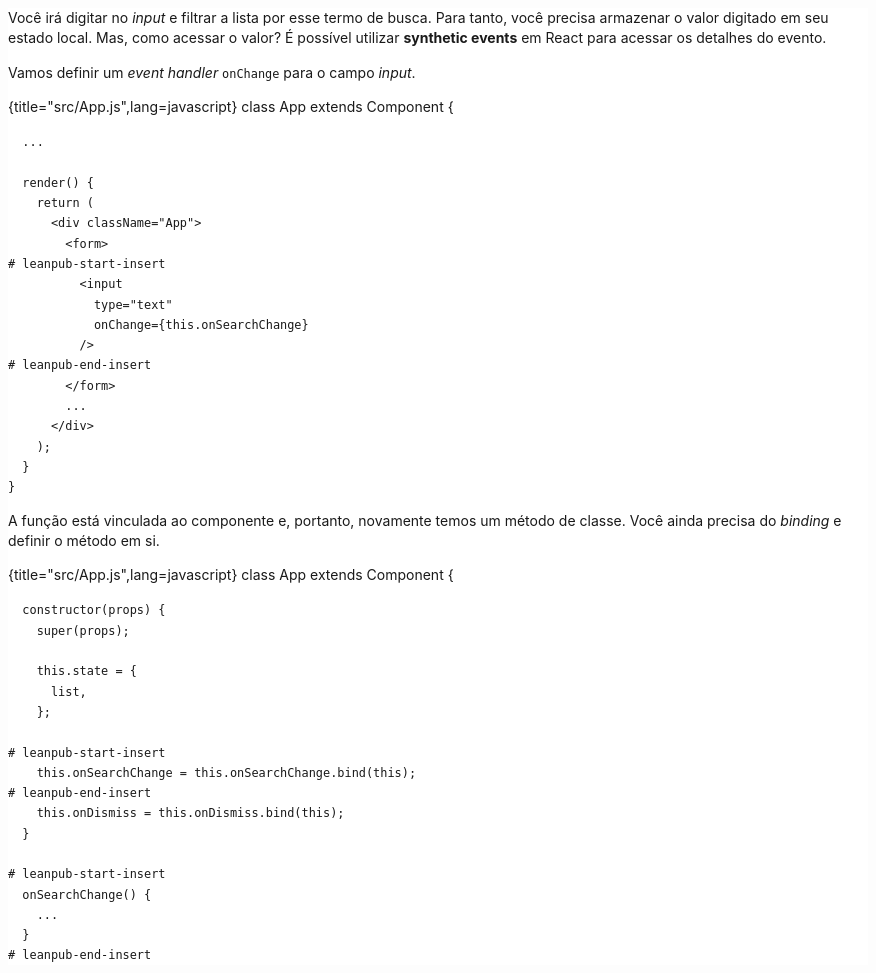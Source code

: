Você irá digitar no _input_ e filtrar a lista por esse termo de busca. Para tanto, você precisa armazenar o valor digitado em seu estado local. Mas, como acessar o valor? É possível utilizar **synthetic events** em React para acessar os detalhes do evento.

Vamos definir um _event handler_  `onChange` para o campo _input_.

{title="src/App.js",lang=javascript}
	class App extends Component {
	
	  ...
	
	  render() {
	    return (
	      <div className="App">
	        <form>
	# leanpub-start-insert
	          <input
	            type="text"
	            onChange={this.onSearchChange}
	          />
	# leanpub-end-insert
	        </form>
	        ...
	      </div>
	    );
	  }
	}

A função está vinculada ao componente e, portanto, novamente temos um método de classe. Você ainda precisa do _binding_  e definir o método em si.

{title="src/App.js",lang=javascript}
	class App extends Component {
	
	  constructor(props) {
	    super(props);
	
	    this.state = {
	      list,
	    };
	
	# leanpub-start-insert
	    this.onSearchChange = this.onSearchChange.bind(this);
	# leanpub-end-insert
	    this.onDismiss = this.onDismiss.bind(this);
	  }
	
	# leanpub-start-insert
	  onSearchChange() {
	    ...
	  }
	# leanpub-end-insert
	